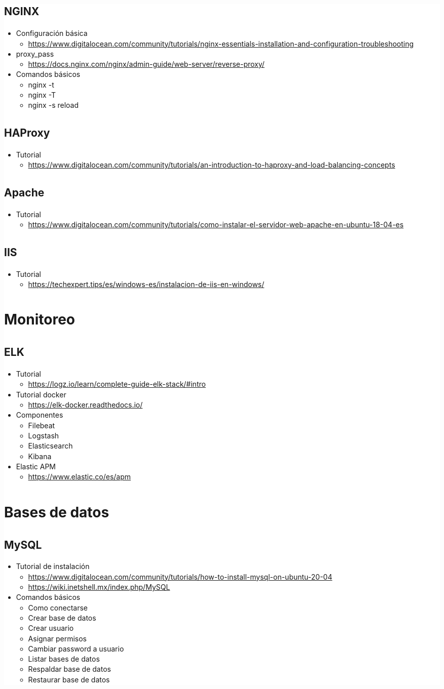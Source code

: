 ## NGINX
- Configuración básica
  - https://www.digitalocean.com/community/tutorials/nginx-essentials-installation-and-configuration-troubleshooting 
- proxy_pass
  - https://docs.nginx.com/nginx/admin-guide/web-server/reverse-proxy/ 
- Comandos básicos
  - nginx -t
  - nginx -T
  - nginx -s reload

## HAProxy
- Tutorial
  - https://www.digitalocean.com/community/tutorials/an-introduction-to-haproxy-and-load-balancing-concepts 

## Apache
- Tutorial
  - https://www.digitalocean.com/community/tutorials/como-instalar-el-servidor-web-apache-en-ubuntu-18-04-es

## IIS
- Tutorial
  - https://techexpert.tips/es/windows-es/instalacion-de-iis-en-windows/ 

# Monitoreo
## ELK
- Tutorial
  - https://logz.io/learn/complete-guide-elk-stack/#intro 
- Tutorial docker
  - https://elk-docker.readthedocs.io/ 
- Componentes
  - Filebeat
  - Logstash
  - Elasticsearch
  - Kibana
- Elastic APM
  - https://www.elastic.co/es/apm 

# Bases de datos
## MySQL
- Tutorial de instalación
  - https://www.digitalocean.com/community/tutorials/how-to-install-mysql-on-ubuntu-20-04
  - https://wiki.inetshell.mx/index.php/MySQL 
- Comandos básicos
  - Como conectarse
  - Crear base de datos
  - Crear usuario
  - Asignar permisos
  - Cambiar password a usuario
  - Listar bases de datos
  - Respaldar base de datos
  - Restaurar base de datos

